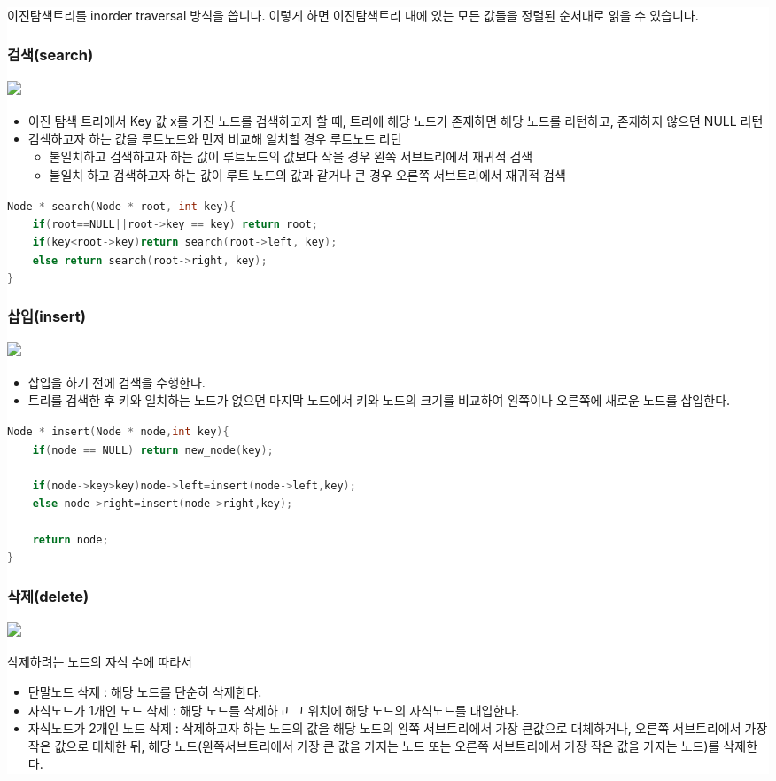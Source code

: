 
이진탐색트리를 inorder traversal 방식을 씁니다.  이렇게 하면 이진탐색트리 내에 있는 모든 값들을 정렬된 순서대로 읽을 수 있습니다. 

### 검색(search)

![](https://upload.wikimedia.org/wikipedia/commons/thumb/9/92/Binary_search_tree_search_4.svg/2000px-Binary_search_tree_search_4.svg.png)

- 이진 탐색 트리에서 Key 값 x를 가진 노드를 검색하고자 할 때, 트리에 해당 노드가 존재하면 해당 노드를 리턴하고, 존재하지 않으면 NULL 리턴
- 검색하고자 하는 값을 루트노드와 먼저 비교해 일치할 경우 루트노드 리턴
  - 불일치하고 검색하고자 하는 값이 루트노드의 값보다 작을 경우 왼쪽 서브트리에서 재귀적 검색
  - 불일치 하고 검색하고자 하는 값이 루트 노드의 값과 같거나 큰 경우 오른쪽 서브트리에서 재귀적 검색

```c
Node * search(Node * root, int key){
    if(root==NULL||root->key == key) return root;
    if(key<root->key)return search(root->left, key);
    else return search(root->right, key);
}
```



### 삽입(insert)

![](http://csegeek.com/csegeeks/view/tutorials/algorithms/trees/tree5.jpg)



- 삽입을 하기 전에 검색을 수행한다.
- 트리를 검색한 후 키와 일치하는 노드가 없으면 마지막 노드에서 키와 노드의 크기를 비교하여 왼쪽이나 오른쪽에 새로운 노드를 삽입한다.

```c
Node * insert(Node * node,int key){
    if(node == NULL) return new_node(key);

    if(node->key>key)node->left=insert(node->left,key);
    else node->right=insert(node->right,key);

    return node;
}
```





### 삭제(delete)

![](http://www.codeproject.com/KB/recipes/BinarySearchTree/treeDelete1.gif)



삭제하려는 노드의 자식 수에 따라서

- 단말노드 삭제 : 해당 노드를 단순히 삭제한다.
- 자식노드가 1개인 노드 삭제 : 해당 노드를 삭제하고 그 위치에 해당 노드의 자식노드를 대입한다.
- 자식노드가 2개인 노드 삭제 : 삭제하고자 하는 노드의 값을 해당 노드의 왼쪽 서브트리에서 가장 큰값으로 대체하거나, 오른쪽 서브트리에서 가장 작은 값으로 대체한 뒤, 해당 노드(왼쪽서브트리에서 가장 큰 값을 가지는 노드 또는 오른쪽 서브트리에서 가장 작은 값을 가지는 노드)를 삭제한다.
